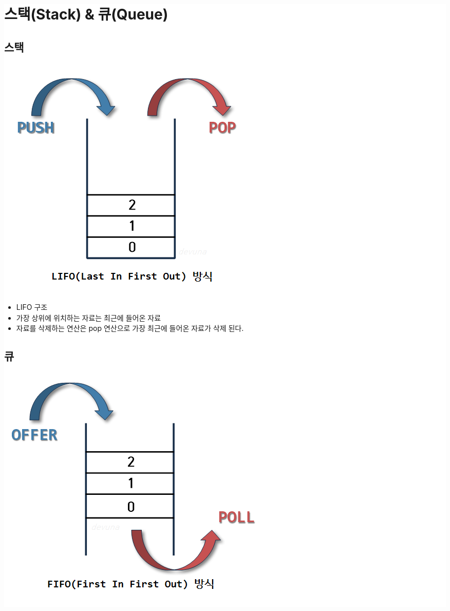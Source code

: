 # 스택(Stack) & 큐(Queue)

## 스택

![1](./img_김현우/1.png)

* LIFO 구조 
* 가장 상위에 위치하는 자료는 최근에 들어온 자료
* 자료를 삭제하는 연산은 pop 연산으로 가장 최근에 들어온 자료가 삭제 된다.


## 큐

![2](./img_김현우/2.png)
